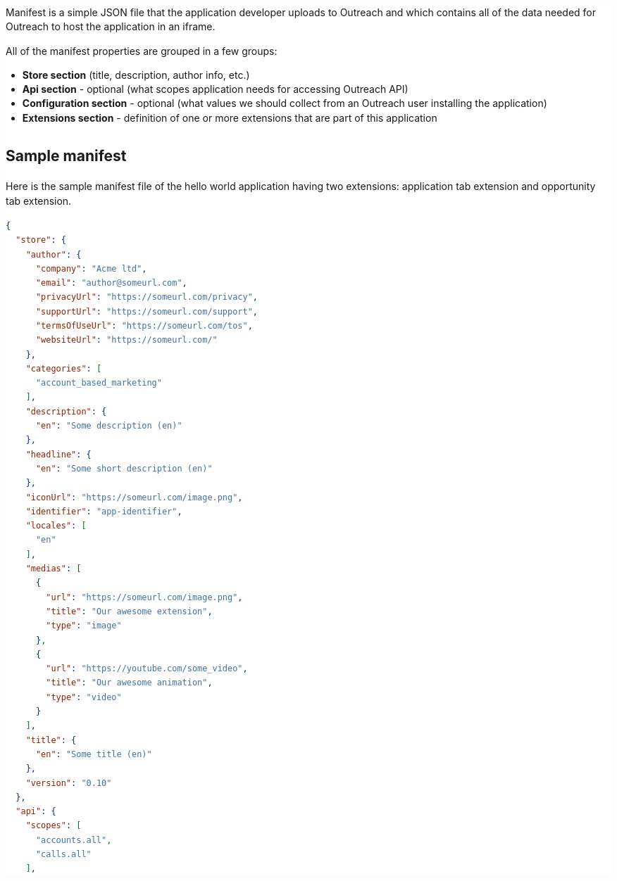 Manifest is a simple JSON file that the application developer uploads to Outreach and which contains all of the data
needed for Outreach to host the application in an iframe.

All of the manifest properties are grouped in a few groups:

- **Store section** (title, description, author info, etc.)
- **Api section** - optional (what scopes application needs for accessing Outreach API)
- **Configuration section** - optional (what values we should collect from an Outreach user installing the application)
- **Extensions section** - definition of one or more extensions that are part of this application

## Sample manifest

Here is the sample manifest file of the hello world application having two extensions: application tab extension and
opportunity tab extension.

```json
{
  "store": {
    "author": {
      "company": "Acme ltd",
      "email": "author@someurl.com",
      "privacyUrl": "https://someurl.com/privacy",
      "supportUrl": "https://someurl.com/support",
      "termsOfUseUrl": "https://someurl.com/tos",
      "websiteUrl": "https://someurl.com/"
    },
    "categories": [
      "account_based_marketing"
    ],
    "description": {
      "en": "Some description (en)"
    },
    "headline": {
      "en": "Some short description (en)"
    },
    "iconUrl": "https://someurl.com/image.png",
    "identifier": "app-identifier",
    "locales": [
      "en"
    ],
    "medias": [
      {
        "url": "https://someurl.com/image.png",
        "title": "Our awesome extension",
        "type": "image"
      },
      {
        "url": "https://youtube.com/some_video",
        "title": "Our awesome animation",
        "type": "video"
      }
    ],
    "title": {
      "en": "Some title (en)"
    },
    "version": "0.10"
  },
  "api": {
    "scopes": [
      "accounts.all",
      "calls.all"
    ],
```